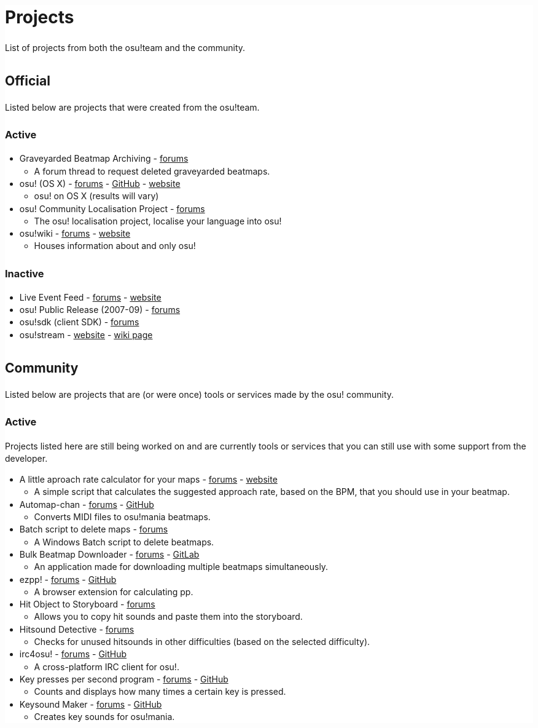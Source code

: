 # Projects

List of projects from both the osu!team and the community.

## Official

Listed below are projects that were created from the osu!team.

### Active

- Graveyarded Beatmap Archiving - [forums](/community/forums/topics/49310) 
    - A forum thread to request deleted graveyarded beatmaps.
- osu! (OS X) - [forums](/community/forums/topics/56460) - [GitHub](https://github.com/ppy/osu-wine) - [website](http://osuosx.tumblr.com) 
    - osu! on OS X (results will vary)
- osu! Community Localisation Project - [forums](/community/forums/topics/104342) 
    - The osu! localisation project, localise your language into osu!
- osu!wiki - [forums](/community/forums/topics/68479) - [website](/wiki/) 
    - Houses information about and only osu!

### Inactive

- Live Event Feed - [forums](/community/forums/topics/9015) - [website](/p/events)
- osu! Public Release (2007-09) - [forums](/community/forums/topics/130144)
- osu!sdk (client SDK) - [forums](/community/forums/topics/79354)
- osu!stream - [website](https://osustream.com) - [wiki page](/wiki/osu!stream)

## Community

Listed below are projects that are (or were once) tools or services made by the osu! community.

### Active

Projects listed here are still being worked on and are currently tools or services that you can still use with some support from the developer.

- A little aproach rate calculator for your maps - [forums](/community/forums/topics/578541) - [website](http://maxime.delaby.free.fr/THEFIXER.html) 
    - A simple script that calculates the suggested approach rate, based on the BPM, that you should use in your beatmap.
- Automap-chan - [forums](/community/forums/topics/382896) - [GitHub](https://github.com/dudehacker/Automap-chan) 
    - Converts MIDI files to osu!mania beatmaps.
- Batch script to delete maps - [forums](/community/forums/topics/682907) 
    - A Windows Batch script to delete beatmaps.
- Bulk Beatmap Downloader - [forums](/community/forums/topics/221482) - [GitLab](https://git.hexide.com/miz/osumirror) 
    - An application made for downloading multiple beatmaps simultaneously.
- ezpp! - [forums](/community/forums/topics/466740) - [GitHub](https://github.com/oamaok/ezpp) 
    - A browser extension for calculating pp.
- Hit Object to Storyboard - [forums](/community/forums/topics/488175) 
    - Allows you to copy hit sounds and paste them into the storyboard.
- Hitsound Detective - [forums](/community/forums/topics/488175) 
    - Checks for unused hitsounds in other difficulties (based on the selected difficulty).
- irc4osu! - [forums](/community/forums/topics/430741) - [GitHub](https://github.com/arogan-group/irc4osu) 
    - A cross-platform IRC client for osu!.
- Key presses per second program - [forums](/community/forums/topics/552405) - [GitHub](https://github.com/RoanH/KeysPerSecond) 
    - Counts and displays how many times a certain key is pressed.
- Keysound Maker - [forums](/community/forums/topics/488175) - [GitHub](https://github.com/dudehacker/Osu-Keysound-Maker) 
    - Creates key sounds for osu!mania.